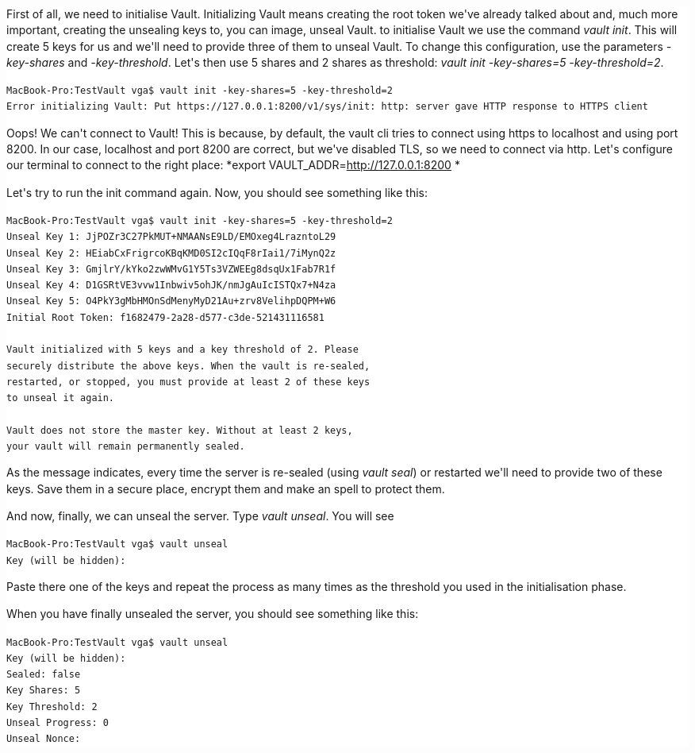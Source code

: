 First of all, we need to initialise Vault. Initializing Vault means creating the root token we've already talked about and, much more important, creating the unsealing keys to, you can image, unseal Vault. to initialise Vault we use the command *vault init*. This will create 5 keys for us and we'll need to provide three of them to unseal Vault. To change this configuration, use the parameters *-key-shares* and *-key-threshold*. Let's then use 5 shares and 2 shares as threshold: *vault init -key-shares=5 -key-threshold=2*.

```
MacBook-Pro:TestVault vga$ vault init -key-shares=5 -key-threshold=2
Error initializing Vault: Put https://127.0.0.1:8200/v1/sys/init: http: server gave HTTP response to HTTPS client
```

Oops! We can't connect to Vault! This is because, by default, the vault cli tries to connect using https to localhost and using port 8200. In our case, localhost and port 8200 are correct, but we've disabled TLS, so we need to connect via http. Let's configure our terminal to connect to the right place: *export VAULT_ADDR=http://127.0.0.1:8200
*

Let's try to run the init command again. Now, you should see something like this:

```
MacBook-Pro:TestVault vga$ vault init -key-shares=5 -key-threshold=2
Unseal Key 1: JjPOZr3C27PkMUT+NMAANsE9LD/EMOxeg4LrazntoL29
Unseal Key 2: HEiabCxFrigrcoKBqKMD0SI2cIQqF8rIai1/7iMynQ2z
Unseal Key 3: GmjlrY/kYko2zwWMvG1Y5Ts3VZWEEg8dsqUx1Fab7R1f
Unseal Key 4: D1GSRtVE3vvw1Inbwiv5ohJK/nmJgAuIcISTQx7+N4za
Unseal Key 5: O4PkY3gMbHMOnSdMenyMyD21Au+zrv8VelihpDQPM+W6
Initial Root Token: f1682479-2a28-d577-c3de-521431116581

Vault initialized with 5 keys and a key threshold of 2. Please
securely distribute the above keys. When the vault is re-sealed,
restarted, or stopped, you must provide at least 2 of these keys
to unseal it again.

Vault does not store the master key. Without at least 2 keys,
your vault will remain permanently sealed.
```

As the message indicates, every time the server is re-sealed (using *vault seal*) or restarted we'll need to provide two of these keys. Save them in a secure place, encrypt them and make an spell to protect them.

And now, finally, we can unseal the server. Type *vault unseal*. You will see
```
MacBook-Pro:TestVault vga$ vault unseal
Key (will be hidden): 
```

Paste there one of the keys and repeat the process as many times as the threshold you used in the initialisation phase.

When you have finally unsealed the server, you should see something like this:

```
MacBook-Pro:TestVault vga$ vault unseal
Key (will be hidden): 
Sealed: false
Key Shares: 5
Key Threshold: 2
Unseal Progress: 0
Unseal Nonce: 
```
